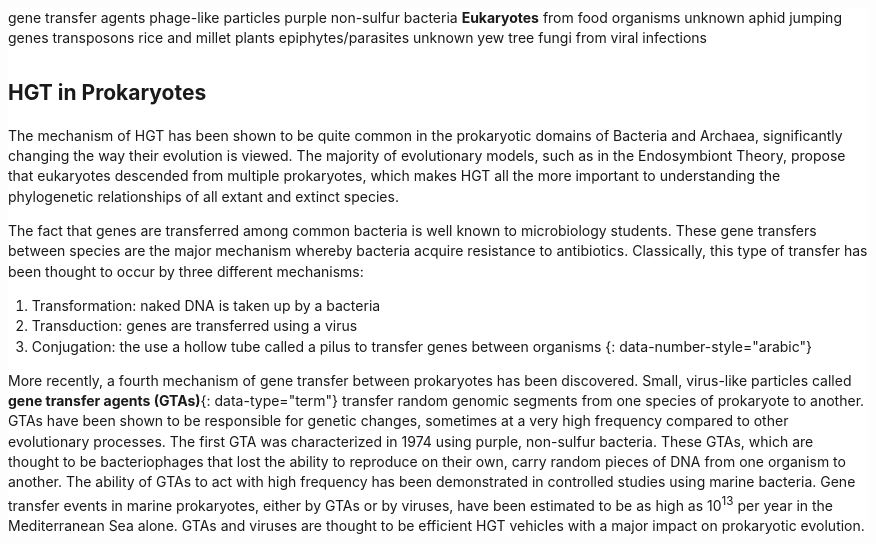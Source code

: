 <td />
<td>gene transfer agents</td>
<td>phage-like particles</td>
<td>purple non-sulfur bacteria</td>
</tr>
<tr>
<td><strong>Eukaryotes</strong></td>
<td>from food organisms</td>
<td>unknown</td>
<td>aphid</td>
</tr>
<tr>
<td />
<td>jumping genes</td>
<td>transposons</td>
<td>rice and millet plants</td>
</tr>
<tr>
<td />
<td>epiphytes/parasites</td>
<td>unknown</td>
<td>yew tree fungi</td>
</tr>
<tr>
<td />
<td>from viral infections</td>
<td />
<td />
</tr>		
</tbody></table>

## HGT in Prokaryotes

The mechanism of HGT has been shown to be quite common in the prokaryotic domains of Bacteria and Archaea, significantly changing the way their evolution is viewed. The majority of evolutionary models, such as in the Endosymbiont Theory, propose that eukaryotes descended from multiple prokaryotes, which makes HGT all the more important to understanding the phylogenetic relationships of all extant and extinct species.

The fact that genes are transferred among common bacteria is well known to microbiology students. These gene transfers between species are the major mechanism whereby bacteria acquire resistance to antibiotics. Classically, this type of transfer has been thought to occur by three different mechanisms:

1.  Transformation: naked DNA is taken up by a bacteria
2.  Transduction: genes are transferred using a virus
3.  Conjugation: the use a hollow tube called a pilus to transfer genes between organisms
{: data-number-style="arabic"}

More recently, a fourth mechanism of gene transfer between prokaryotes has been discovered. Small, virus-like particles called **gene transfer agents (GTAs)**{: data-type="term"} transfer random genomic segments from one species of prokaryote to another. GTAs have been shown to be responsible for genetic changes, sometimes at a very high frequency compared to other evolutionary processes. The first GTA was characterized in 1974 using purple, non-sulfur bacteria. These GTAs, which are thought to be bacteriophages that lost the ability to reproduce on their own, carry random pieces of DNA from one organism to another. The ability of GTAs to act with high frequency has been demonstrated in controlled studies using marine bacteria. Gene transfer events in marine prokaryotes, either by GTAs or by viruses, have been estimated to be as high as 10<sup>13</sup> per year in the Mediterranean Sea alone. GTAs and viruses are thought to be efficient HGT vehicles with a major impact on prokaryotic evolution.

